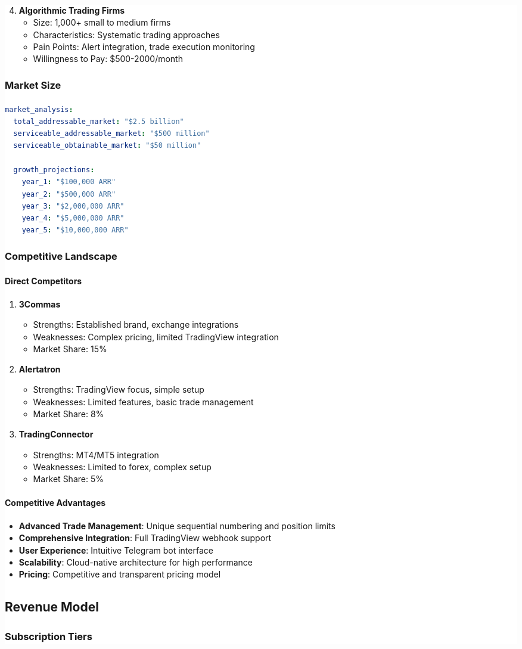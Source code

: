 4. **Algorithmic Trading Firms**
   - Size: 1,000+ small to medium firms
   - Characteristics: Systematic trading approaches
   - Pain Points: Alert integration, trade execution monitoring
   - Willingness to Pay: $500-2000/month

### Market Size

```yaml
market_analysis:
  total_addressable_market: "$2.5 billion"
  serviceable_addressable_market: "$500 million"
  serviceable_obtainable_market: "$50 million"
  
  growth_projections:
    year_1: "$100,000 ARR"
    year_2: "$500,000 ARR"
    year_3: "$2,000,000 ARR"
    year_4: "$5,000,000 ARR"
    year_5: "$10,000,000 ARR"
```

### Competitive Landscape

#### Direct Competitors

1. **3Commas**
   - Strengths: Established brand, exchange integrations
   - Weaknesses: Complex pricing, limited TradingView integration
   - Market Share: 15%

2. **Alertatron**
   - Strengths: TradingView focus, simple setup
   - Weaknesses: Limited features, basic trade management
   - Market Share: 8%

3. **TradingConnector**
   - Strengths: MT4/MT5 integration
   - Weaknesses: Limited to forex, complex setup
   - Market Share: 5%

#### Competitive Advantages

- **Advanced Trade Management**: Unique sequential numbering and position limits
- **Comprehensive Integration**: Full TradingView webhook support
- **User Experience**: Intuitive Telegram bot interface
- **Scalability**: Cloud-native architecture for high performance
- **Pricing**: Competitive and transparent pricing model

## Revenue Model

### Subscription Tiers
